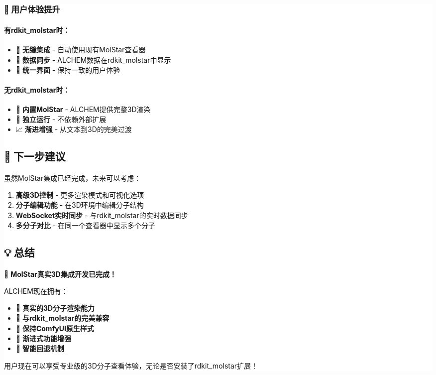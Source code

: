 ### 🎯 用户体验提升

#### 有rdkit_molstar时：
- 🤝 **无缝集成** - 自动使用现有MolStar查看器
- 🔄 **数据同步** - ALCHEM数据在rdkit_molstar中显示
- 🎨 **统一界面** - 保持一致的用户体验

#### 无rdkit_molstar时：
- 🧪 **内置MolStar** - ALCHEM提供完整3D渲染
- 🎯 **独立运行** - 不依赖外部扩展
- 📈 **渐进增强** - 从文本到3D的完美过渡

## 🚀 下一步建议

虽然MolStar集成已经完成，未来可以考虑：

1. **高级3D控制** - 更多渲染模式和可视化选项
2. **分子编辑功能** - 在3D环境中编辑分子结构
3. **WebSocket实时同步** - 与rdkit_molstar的实时数据同步
4. **多分子对比** - 在同一个查看器中显示多个分子

## 💡 总结

🎉 **MolStar真实3D集成开发已完成！**

ALCHEM现在拥有：
- 🧪 **真实的3D分子渲染能力**
- 🤝 **与rdkit_molstar的完美兼容**
- 🎨 **保持ComfyUI原生样式**
- 🚀 **渐进式功能增强**
- 🔧 **智能回退机制**

用户现在可以享受专业级的3D分子查看体验，无论是否安装了rdkit_molstar扩展！